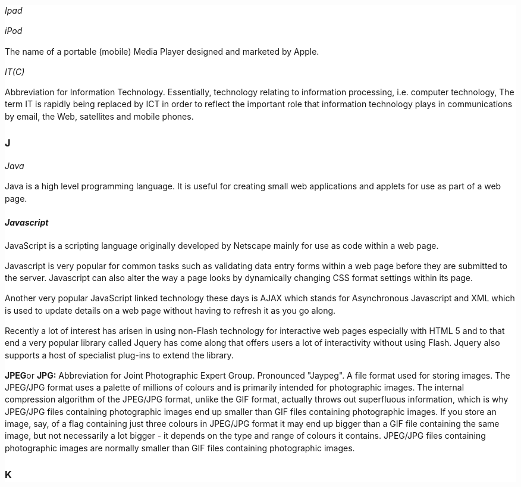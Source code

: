 *Ipad*

*iPod*

The name of a portable (mobile) Media Player designed and marketed by
Apple.

*IT(C)*

Abbreviation for Information Technology. Essentially, technology
relating to information processing, i.e. computer technology, The term
IT is rapidly being replaced by ICT in order to reflect the important
role that information technology plays in communications by email, the
Web, satellites and mobile phones.

### **J**

*Java*

Java is a high level programming language. It is useful for creating
small web applications and applets for use as part of a web page.

#### *Javascript*

JavaScript is a scripting language originally developed by Netscape
mainly for use as code within a web page.

Javascript is very popular for common tasks such as validating data
entry forms within a web page before they are submitted to the server.
Javascript can also alter the way a page looks by dynamically changing
CSS format settings within its page.

Another very popular JavaScript linked technology these days is AJAX
which stands for Asynchronous Javascript and XML which is used to update
details on a web page without having to refresh it as you go along.

Recently a lot of interest has arisen in using non-Flash technology for
interactive web pages especially with HTML 5 and to that end a very
popular library called Jquery has come along that offers users a lot of
interactivity without using Flash. Jquery also supports a host of
specialist plug-ins to extend the library.

**JPEG**or **JPG:** Abbreviation for Joint Photographic Expert Group.
Pronounced "Jaypeg". A file format used for storing images. The JPEG/JPG
format uses a palette of millions of colours and is primarily intended
for photographic images. The internal compression algorithm of the
JPEG/JPG format, unlike the GIF format, actually throws out superfluous
information, which is why JPEG/JPG files containing photographic images
end up smaller than GIF files containing photographic images. If you
store an image, say, of a flag containing just three colours in JPEG/JPG
format it may end up bigger than a GIF file containing the same image,
but not necessarily a lot bigger - it depends on the type and range of
colours it contains. JPEG/JPG files containing photographic images are
normally smaller than GIF files containing photographic images.

### **K**
